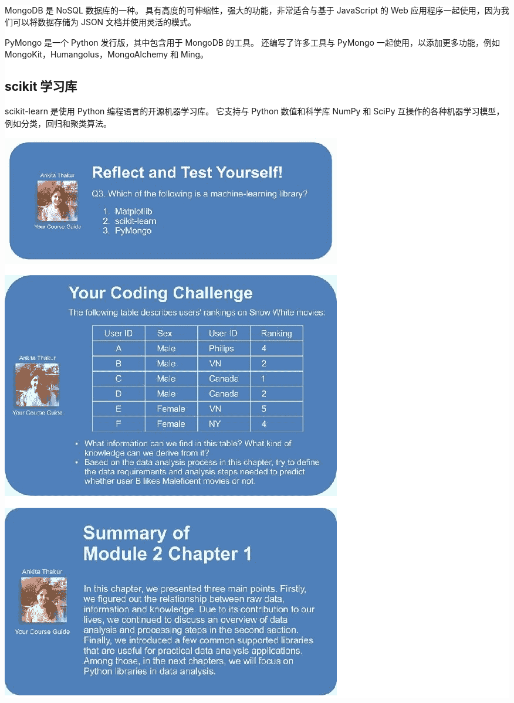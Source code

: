 MongoDB 是 NoSQL 数据库的一种。 具有高度的可伸缩性，强大的功能，非常适合与基于 JavaScript 的 Web 应用程序一起使用，因为我们可以将数据存储为 JSON 文档并使用灵活的模式。

PyMongo 是一个 Python 发行版，其中包含用于 MongoDB 的工具。 还编写了许多工具与 PyMongo 一起使用，以添加更多功能，例如 MongoKit，Humangolus，MongoAlchemy 和 Ming。

## scikit 学习库

scikit-learn 是使用 Python 编程语言的开源机器学习库。 它支持与 Python 数值和科学库 NumPy 和 SciPy 互操作的各种机器学习模型，例如分类，回归和聚类算法。

![The scikit-learn library](img/2_1_03.jpg)

![The scikit-learn library](img/C_02_01.jpg)

![The scikit-learn library](img/Summary_02_01.jpg)
